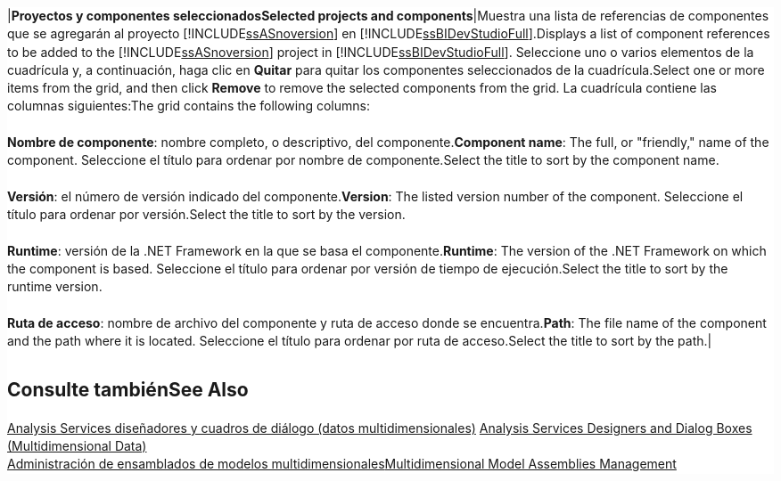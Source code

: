 |<span data-ttu-id="91ccd-164">**Proyectos y componentes seleccionados**</span><span class="sxs-lookup"><span data-stu-id="91ccd-164">**Selected projects and components**</span></span>|<span data-ttu-id="91ccd-165">Muestra una lista de referencias de componentes que se agregarán al proyecto [!INCLUDE[ssASnoversion](../includes/ssasnoversion-md.md)] en [!INCLUDE[ssBIDevStudioFull](../includes/ssbidevstudiofull-md.md)].</span><span class="sxs-lookup"><span data-stu-id="91ccd-165">Displays a list of component references to be added to the [!INCLUDE[ssASnoversion](../includes/ssasnoversion-md.md)] project in [!INCLUDE[ssBIDevStudioFull](../includes/ssbidevstudiofull-md.md)].</span></span> <span data-ttu-id="91ccd-166">Seleccione uno o varios elementos de la cuadrícula y, a continuación, haga clic en **Quitar** para quitar los componentes seleccionados de la cuadrícula.</span><span class="sxs-lookup"><span data-stu-id="91ccd-166">Select one or more items from the grid, and then click **Remove** to remove the selected components from the grid.</span></span> <span data-ttu-id="91ccd-167">La cuadrícula contiene las columnas siguientes:</span><span class="sxs-lookup"><span data-stu-id="91ccd-167">The grid contains the following columns:</span></span><br /><br /> <span data-ttu-id="91ccd-168">**Nombre de componente**: nombre completo, o descriptivo, del componente.</span><span class="sxs-lookup"><span data-stu-id="91ccd-168">**Component name**: The full, or "friendly," name of the component.</span></span> <span data-ttu-id="91ccd-169">Seleccione el título para ordenar por nombre de componente.</span><span class="sxs-lookup"><span data-stu-id="91ccd-169">Select the title to sort by the component name.</span></span><br /><br /> <span data-ttu-id="91ccd-170">**Versión**: el número de versión indicado del componente.</span><span class="sxs-lookup"><span data-stu-id="91ccd-170">**Version**: The listed version number of the component.</span></span> <span data-ttu-id="91ccd-171">Seleccione el título para ordenar por versión.</span><span class="sxs-lookup"><span data-stu-id="91ccd-171">Select the title to sort by the version.</span></span><br /><br /> <span data-ttu-id="91ccd-172">**Runtime**: versión de la .NET Framework en la que se basa el componente.</span><span class="sxs-lookup"><span data-stu-id="91ccd-172">**Runtime**: The version of the .NET Framework on which the component is based.</span></span> <span data-ttu-id="91ccd-173">Seleccione el título para ordenar por versión de tiempo de ejecución.</span><span class="sxs-lookup"><span data-stu-id="91ccd-173">Select the title to sort by the runtime version.</span></span><br /><br /> <span data-ttu-id="91ccd-174">**Ruta de acceso**: nombre de archivo del componente y ruta de acceso donde se encuentra.</span><span class="sxs-lookup"><span data-stu-id="91ccd-174">**Path**: The file name of the component and the path where it is located.</span></span> <span data-ttu-id="91ccd-175">Seleccione el título para ordenar por ruta de acceso.</span><span class="sxs-lookup"><span data-stu-id="91ccd-175">Select the title to sort by the path.</span></span>|  
  
## <a name="see-also"></a><span data-ttu-id="91ccd-176">Consulte también</span><span class="sxs-lookup"><span data-stu-id="91ccd-176">See Also</span></span>  
 <span data-ttu-id="91ccd-177">[Analysis Services diseñadores y cuadros de diálogo &#40;datos multidimensionales&#41;](analysis-services-designers-and-dialog-boxes-multidimensional-data.md) </span><span class="sxs-lookup"><span data-stu-id="91ccd-177">[Analysis Services Designers and Dialog Boxes &#40;Multidimensional Data&#41;](analysis-services-designers-and-dialog-boxes-multidimensional-data.md) </span></span>  
 [<span data-ttu-id="91ccd-178">Administración de ensamblados de modelos multidimensionales</span><span class="sxs-lookup"><span data-stu-id="91ccd-178">Multidimensional Model Assemblies Management</span></span>](multidimensional-models/multidimensional-model-assemblies-management.md)  
  
  
